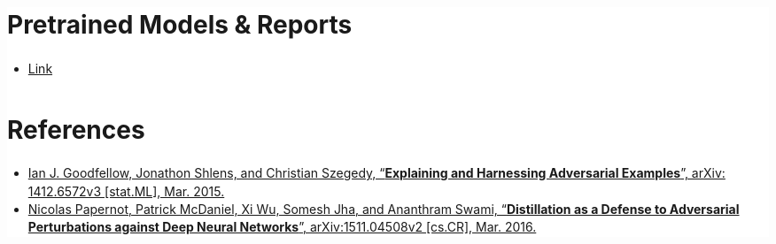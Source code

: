 # Pretrained Models & Reports

<ul>
    <li>
        <a href="https://drive.google.com/drive/folders/1gM2z7mOwlycvdrvGH0pTtXzTEWY6IOvK?usp=sharing">
            Link
        </a>
    </li>
</ul>

# References

<ul>
    <li>
        <a href="https://arxiv.org/abs/1412.6572"> 
            Ian J. Goodfellow, Jonathon Shlens, and Christian Szegedy, “<strong>Explaining and Harnessing Adversarial Examples</strong>”, arXiv: 1412.6572v3 [stat.ML], Mar. 2015.
        </a>
    </li>
    <li>
        <a href="https://arxiv.org/abs/1511.04508">
            Nicolas Papernot, Patrick McDaniel, Xi Wu, Somesh Jha, and Ananthram Swami, “<strong>Distillation as a Defense to Adversarial Perturbations against Deep Neural Networks</strong>”, arXiv:1511.04508v2 [cs.CR], Mar. 2016.
        </a>
    </li>
</ul>